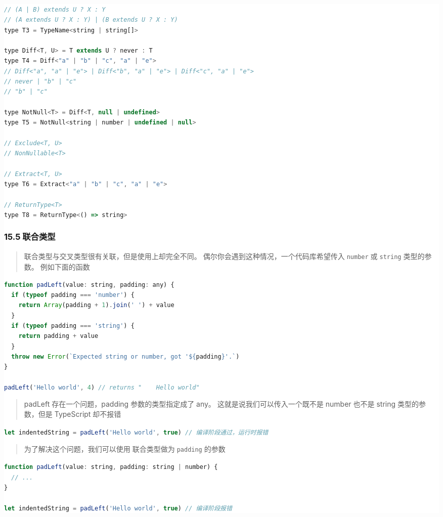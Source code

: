 ```js
// (A | B) extends U ? X : Y
// (A extends U ? X : Y) | (B extends U ? X : Y)
type T3 = TypeName<string | string[]>

type Diff<T, U> = T extends U ? never : T
type T4 = Diff<"a" | "b" | "c", "a" | "e">
// Diff<"a", "a" | "e"> | Diff<"b", "a" | "e"> | Diff<"c", "a" | "e">
// never | "b" | "c"
// "b" | "c"

type NotNull<T> = Diff<T, null | undefined>
type T5 = NotNull<string | number | undefined | null>

// Exclude<T, U>
// NonNullable<T>

// Extract<T, U>
type T6 = Extract<"a" | "b" | "c", "a" | "e">

// ReturnType<T>
type T8 = ReturnType<() => string>
```

### 15.5 联合类型

> 联合类型与交叉类型很有关联，但是使用上却完全不同。 偶尔你会遇到这种情况，一个代码库希望传入 `number` 或 `string` 类型的参数。 例如下面的函数

```js
function padLeft(value: string, padding: any) {
  if (typeof padding === 'number') {
    return Array(padding + 1).join(' ') + value
  }
  if (typeof padding === 'string') {
    return padding + value
  }
  throw new Error(`Expected string or number, got '${padding}'.`)
}

padLeft('Hello world', 4) // returns "    Hello world"
```

> padLeft 存在一个问题，padding 参数的类型指定成了 any。 这就是说我们可以传入一个既不是 number 也不是 string 类型的参数，但是 TypeScript 却不报错

```js
let indentedString = padLeft('Hello world', true) // 编译阶段通过，运行时报错
```

> 为了解决这个问题，我们可以使用 联合类型做为 `padding` 的参数

```js
function padLeft(value: string, padding: string | number) {
  // ...
}

let indentedString = padLeft('Hello world', true) // 编译阶段报错
```
